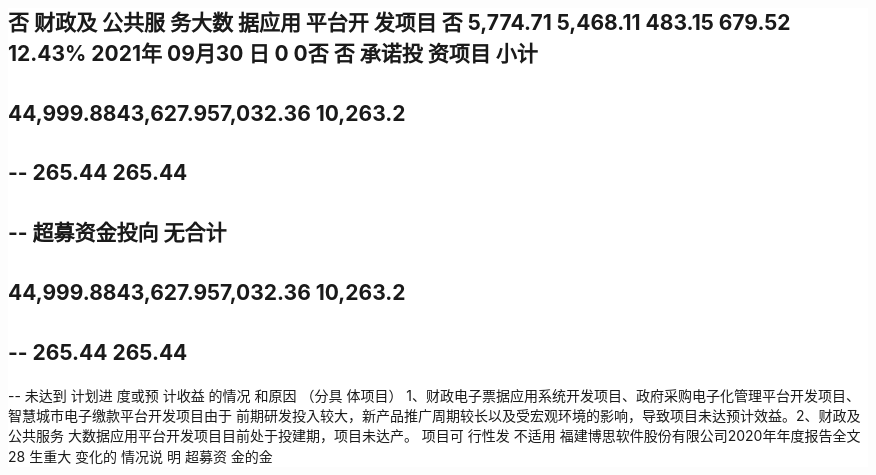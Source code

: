 否
财政及
公共服
务大数
据应用
平台开
发项目
否
5,774.71
5,468.11
483.15
679.52
12.43%
2021年
09月30
日
0
0否
否
承诺投
资项目
小计
--
44,999.8843,627.957,032.36
10,263.2
--
--
265.44
265.44
--
--
超募资金投向
无合计
--
44,999.8843,627.957,032.36
10,263.2
--
--
265.44
265.44
--
--
未达到
计划进
度或预
计收益
的情况
和原因
（分具
体项目）
1、财政电子票据应用系统开发项目、政府采购电子化管理平台开发项目、智慧城市电子缴款平台开发项目由于
前期研发投入较大，新产品推广周期较长以及受宏观环境的影响，导致项目未达预计效益。2、财政及公共服务
大数据应用平台开发项目目前处于投建期，项目未达产。
项目可
行性发
不适用
福建博思软件股份有限公司2020年年度报告全文
28
生重大
变化的
情况说
明
超募资
金的金